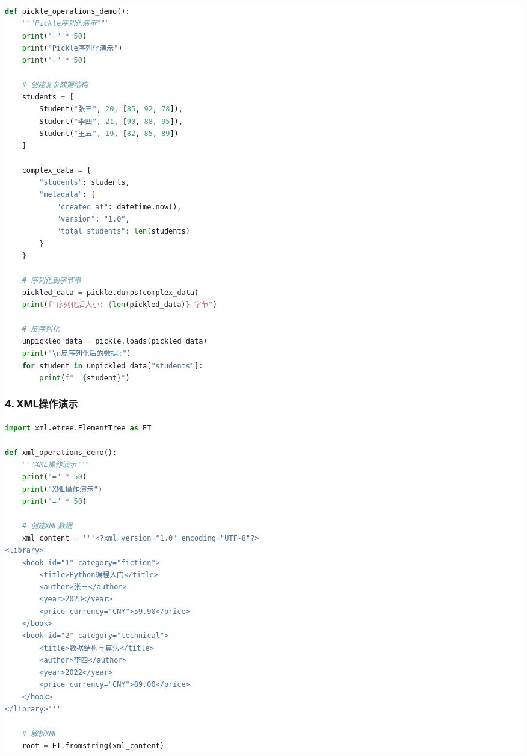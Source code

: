 ```python
def pickle_operations_demo():
    """Pickle序列化演示"""
    print("=" * 50)
    print("Pickle序列化演示")
    print("=" * 50)
    
    # 创建复杂数据结构
    students = [
        Student("张三", 20, [85, 92, 78]),
        Student("李四", 21, [90, 88, 95]),
        Student("王五", 19, [82, 85, 89])
    ]
    
    complex_data = {
        "students": students,
        "metadata": {
            "created_at": datetime.now(),
            "version": "1.0",
            "total_students": len(students)
        }
    }
    
    # 序列化到字节串
    pickled_data = pickle.dumps(complex_data)
    print(f"序列化后大小: {len(pickled_data)} 字节")
    
    # 反序列化
    unpickled_data = pickle.loads(pickled_data)
    print("\n反序列化后的数据:")
    for student in unpickled_data["students"]:
        print(f"  {student}")
```

### 4. XML操作演示

```python
import xml.etree.ElementTree as ET

def xml_operations_demo():
    """XML操作演示"""
    print("=" * 50)
    print("XML操作演示")
    print("=" * 50)
    
    # 创建XML数据
    xml_content = '''<?xml version="1.0" encoding="UTF-8"?>
<library>
    <book id="1" category="fiction">
        <title>Python编程入门</title>
        <author>张三</author>
        <year>2023</year>
        <price currency="CNY">59.90</price>
    </book>
    <book id="2" category="technical">
        <title>数据结构与算法</title>
        <author>李四</author>
        <year>2022</year>
        <price currency="CNY">89.00</price>
    </book>
</library>'''
    
    # 解析XML
    root = ET.fromstring(xml_content)
```